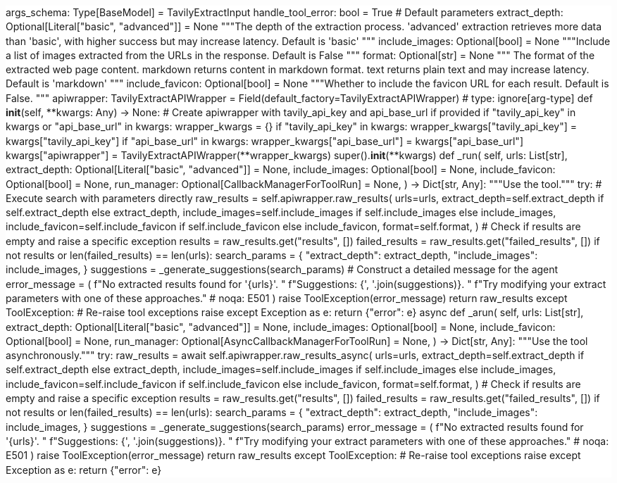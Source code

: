args_schema: Type[BaseModel] = TavilyExtractInput         handle_tool_error: bool = True              # Default parameters         extract_depth: Optional[Literal["basic", "advanced"]] = None         """The depth of the extraction process.          'advanced' extraction retrieves more data than 'basic',         with higher success but may increase latency.                  Default is 'basic'         """         include_images: Optional[bool] = None         """Include a list of images extracted from the URLs in the response.                  Default is False         """         format: Optional[str] = None         """         The format of the extracted web page content. markdown returns content in markdown          format. text returns plain text and may increase latency.                  Default is 'markdown'         """         include_favicon: Optional[bool] = None         """Whether to include the favicon URL for each result.                  Default is False.         """         apiwrapper: TavilyExtractAPIWrapper = Field(default_factory=TavilyExtractAPIWrapper)  # type: ignore[arg-type]              def __init__(self, **kwargs: Any) -> None:             # Create apiwrapper with tavily_api_key and api_base_url if provided             if "tavily_api_key" in kwargs or "api_base_url" in kwargs:                 wrapper_kwargs = {}                 if "tavily_api_key" in kwargs:                     wrapper_kwargs["tavily_api_key"] = kwargs["tavily_api_key"]                 if "api_base_url" in kwargs:                     wrapper_kwargs["api_base_url"] = kwargs["api_base_url"]                 kwargs["apiwrapper"] = TavilyExtractAPIWrapper(**wrapper_kwargs)             super().__init__(**kwargs)              def _run(             self,             urls: List[str],             extract_depth: Optional[Literal["basic", "advanced"]] = None,             include_images: Optional[bool] = None,             include_favicon: Optional[bool] = None,             run_manager: Optional[CallbackManagerForToolRun] = None,         ) -> Dict[str, Any]:             """Use the tool."""             try:                 # Execute search with parameters directly                 raw_results = self.apiwrapper.raw_results(                     urls=urls,                     extract_depth=self.extract_depth                     if self.extract_depth                     else extract_depth,                     include_images=self.include_images                     if self.include_images                     else include_images,                     include_favicon=self.include_favicon                     if self.include_favicon                     else include_favicon,                     format=self.format,                 )                      # Check if results are empty and raise a specific exception                 results = raw_results.get("results", [])                 failed_results = raw_results.get("failed_results", [])                 if not results or len(failed_results) == len(urls):                     search_params = {                         "extract_depth": extract_depth,                         "include_images": include_images,                     }                     suggestions = _generate_suggestions(search_params)                          # Construct a detailed message for the agent                     error_message = (                         f"No extracted results found for '{urls}'. "                         f"Suggestions: {', '.join(suggestions)}. "                         f"Try modifying your extract parameters with one of these approaches."  # noqa: E501
)                     raise ToolException(error_message)                 return raw_results             except ToolException:                 # Re-raise tool exceptions                 raise             except Exception as e:                 return {"error": e}              async def _arun(             self,             urls: List[str],             extract_depth: Optional[Literal["basic", "advanced"]] = None,             include_images: Optional[bool] = None,             include_favicon: Optional[bool] = None,             run_manager: Optional[AsyncCallbackManagerForToolRun] = None,         ) -> Dict[str, Any]:             """Use the tool asynchronously."""             try:                 raw_results = await self.apiwrapper.raw_results_async(                     urls=urls,                     extract_depth=self.extract_depth                     if self.extract_depth                     else extract_depth,                     include_images=self.include_images                     if self.include_images                     else include_images,                     include_favicon=self.include_favicon                     if self.include_favicon                     else include_favicon,                     format=self.format,                 )                      # Check if results are empty and raise a specific exception                 results = raw_results.get("results", [])                 failed_results = raw_results.get("failed_results", [])                 if not results or len(failed_results) == len(urls):                     search_params = {                         "extract_depth": extract_depth,                         "include_images": include_images,                     }                     suggestions = _generate_suggestions(search_params)                     error_message = (                         f"No extracted results found for '{urls}'. "                         f"Suggestions: {', '.join(suggestions)}. "                         f"Try modifying your extract parameters with one of these approaches."  # noqa: E501                     )                     raise ToolException(error_message)                 return raw_results             except ToolException:                 # Re-raise tool exceptions                 raise             except Exception as e:                 return {"error": e}
